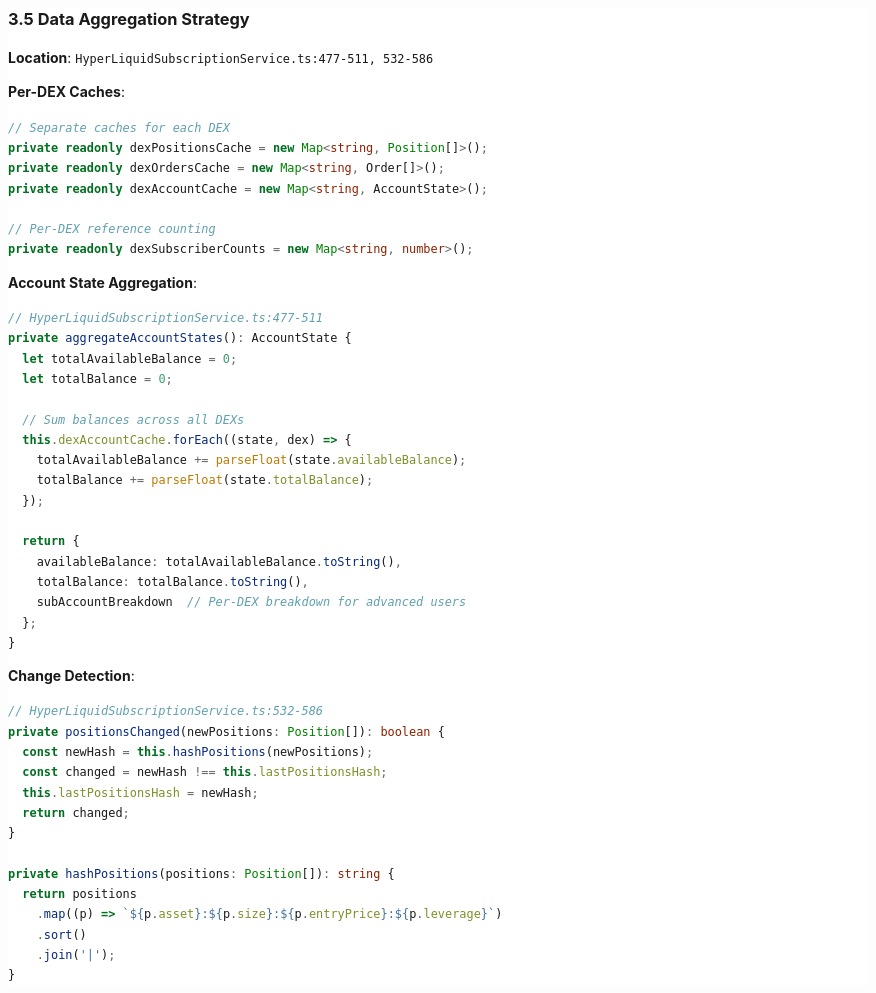 ### 3.5 Data Aggregation Strategy

**Location**: `HyperLiquidSubscriptionService.ts:477-511, 532-586`

**Per-DEX Caches**:

```typescript
// Separate caches for each DEX
private readonly dexPositionsCache = new Map<string, Position[]>();
private readonly dexOrdersCache = new Map<string, Order[]>();
private readonly dexAccountCache = new Map<string, AccountState>();

// Per-DEX reference counting
private readonly dexSubscriberCounts = new Map<string, number>();
```

**Account State Aggregation**:

```typescript
// HyperLiquidSubscriptionService.ts:477-511
private aggregateAccountStates(): AccountState {
  let totalAvailableBalance = 0;
  let totalBalance = 0;

  // Sum balances across all DEXs
  this.dexAccountCache.forEach((state, dex) => {
    totalAvailableBalance += parseFloat(state.availableBalance);
    totalBalance += parseFloat(state.totalBalance);
  });

  return {
    availableBalance: totalAvailableBalance.toString(),
    totalBalance: totalBalance.toString(),
    subAccountBreakdown  // Per-DEX breakdown for advanced users
  };
}
```

**Change Detection**:

```typescript
// HyperLiquidSubscriptionService.ts:532-586
private positionsChanged(newPositions: Position[]): boolean {
  const newHash = this.hashPositions(newPositions);
  const changed = newHash !== this.lastPositionsHash;
  this.lastPositionsHash = newHash;
  return changed;
}

private hashPositions(positions: Position[]): string {
  return positions
    .map((p) => `${p.asset}:${p.size}:${p.entryPrice}:${p.leverage}`)
    .sort()
    .join('|');
}
```

